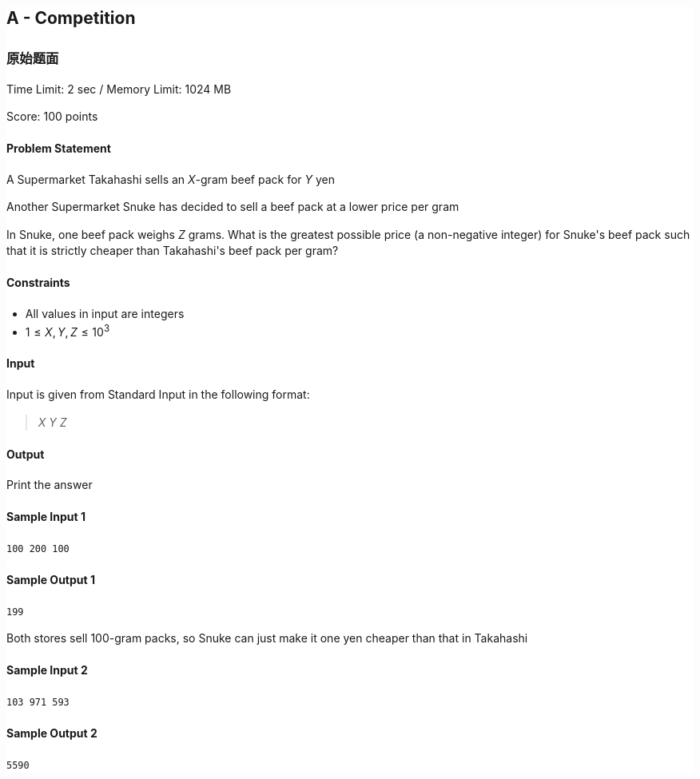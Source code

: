 ## A - Competition

### 原始题面

Time Limit: 2 sec / Memory Limit: 1024 MB

Score: 100 points

#### Problem Statement

A Supermarket Takahashi sells an $X$-gram beef pack for $Y$ yen

Another Supermarket Snuke has decided to sell a beef pack at a lower price per gram

In Snuke, one beef pack weighs $Z$ grams. What is the greatest possible price (a non-negative integer) for Snuke's beef pack such that it is strictly cheaper than Takahashi's beef pack per gram?

#### Constraints

- All values in input are integers
- $1\leqslant X,Y,Z\leqslant 10^3$

#### Input

Input is given from Standard Input in the following format:

> $X\ Y\ Z$

#### Output

Print the answer

#### Sample Input 1

```input1
100 200 100
```

#### Sample Output 1

```output1
199
```

Both stores sell $100$-gram packs, so Snuke can just make it one yen cheaper than that in Takahashi

#### Sample Input 2

```input2
103 971 593
```

#### Sample Output 2

```output2
5590
```
